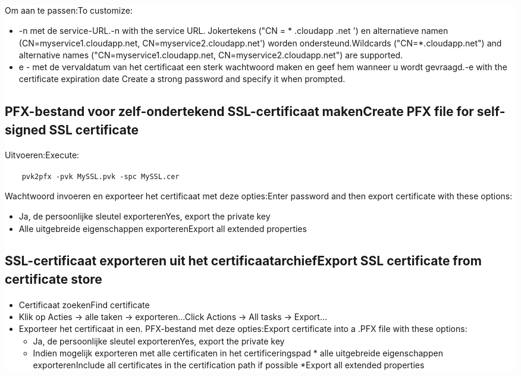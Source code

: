 <span data-ttu-id="6bba2-209">Om aan te passen:</span><span class="sxs-lookup"><span data-stu-id="6bba2-209">To customize:</span></span>

* <span data-ttu-id="6bba2-210">-n met de service-URL.</span><span class="sxs-lookup"><span data-stu-id="6bba2-210">-n with the service URL.</span></span> <span data-ttu-id="6bba2-211">Jokertekens ("CN = * .cloudapp .net ') en alternatieve namen (CN=myservice1.cloudapp.net, CN=myservice2.cloudapp.net') worden ondersteund.</span><span class="sxs-lookup"><span data-stu-id="6bba2-211">Wildcards ("CN=*.cloudapp.net") and alternative names ("CN=myservice1.cloudapp.net, CN=myservice2.cloudapp.net") are supported.</span></span>
* <span data-ttu-id="6bba2-212">e - met de vervaldatum van het certificaat een sterk wachtwoord maken en geef hem wanneer u wordt gevraagd.</span><span class="sxs-lookup"><span data-stu-id="6bba2-212">-e with the certificate expiration date Create a strong password and specify it when prompted.</span></span>

## <a name="create-pfx-file-for-self-signed-ssl-certificate"></a><span data-ttu-id="6bba2-213">PFX-bestand voor zelf-ondertekend SSL-certificaat maken</span><span class="sxs-lookup"><span data-stu-id="6bba2-213">Create PFX file for self-signed SSL certificate</span></span>
<span data-ttu-id="6bba2-214">Uitvoeren:</span><span class="sxs-lookup"><span data-stu-id="6bba2-214">Execute:</span></span>

        pvk2pfx -pvk MySSL.pvk -spc MySSL.cer

<span data-ttu-id="6bba2-215">Wachtwoord invoeren en exporteer het certificaat met deze opties:</span><span class="sxs-lookup"><span data-stu-id="6bba2-215">Enter password and then export certificate with these options:</span></span>

* <span data-ttu-id="6bba2-216">Ja, de persoonlijke sleutel exporteren</span><span class="sxs-lookup"><span data-stu-id="6bba2-216">Yes, export the private key</span></span>
* <span data-ttu-id="6bba2-217">Alle uitgebreide eigenschappen exporteren</span><span class="sxs-lookup"><span data-stu-id="6bba2-217">Export all extended properties</span></span>

## <a name="export-ssl-certificate-from-certificate-store"></a><span data-ttu-id="6bba2-218">SSL-certificaat exporteren uit het certificaatarchief</span><span class="sxs-lookup"><span data-stu-id="6bba2-218">Export SSL certificate from certificate store</span></span>
* <span data-ttu-id="6bba2-219">Certificaat zoeken</span><span class="sxs-lookup"><span data-stu-id="6bba2-219">Find certificate</span></span>
* <span data-ttu-id="6bba2-220">Klik op Acties -> alle taken -> exporteren...</span><span class="sxs-lookup"><span data-stu-id="6bba2-220">Click Actions -> All tasks -> Export…</span></span>
* <span data-ttu-id="6bba2-221">Exporteer het certificaat in een. PFX-bestand met deze opties:</span><span class="sxs-lookup"><span data-stu-id="6bba2-221">Export certificate into a .PFX file with these options:</span></span>
  * <span data-ttu-id="6bba2-222">Ja, de persoonlijke sleutel exporteren</span><span class="sxs-lookup"><span data-stu-id="6bba2-222">Yes, export the private key</span></span>
  * <span data-ttu-id="6bba2-223">Indien mogelijk exporteren met alle certificaten in het certificeringspad * alle uitgebreide eigenschappen exporteren</span><span class="sxs-lookup"><span data-stu-id="6bba2-223">Include all certificates in the certification path if possible *Export all extended properties</span></span>
